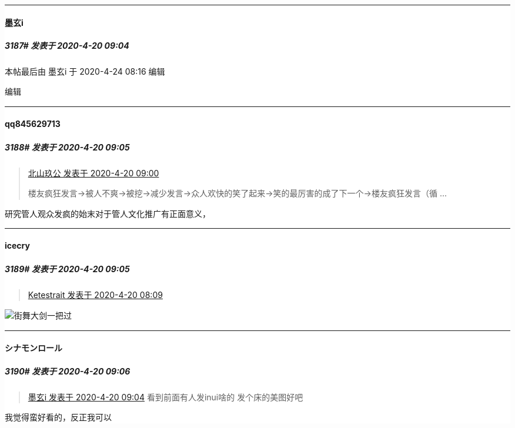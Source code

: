 -----

####  墨玄i  
##### 3187#       发表于 2020-4-20 09:04



 本帖最后由 墨玄i 于 2020-4-24 08:16 编辑 

编辑







-----

####  qq845629713  
##### 3188#       发表于 2020-4-20 09:05



<blockquote><a href="httphttps://bbs.saraba1st.com/2b/forum.php?mod=redirect&amp;goto=findpost&amp;pid=47139707&amp;ptid=1924531" target="_blank">北山玖公 发表于 2020-4-20 09:00</a>

楼友疯狂发言→被人不爽→被挖→减少发言→众人欢快的笑了起来→笑的最厉害的成了下一个→楼友疯狂发言（循 ...</blockquote>
研究管人观众发疯的始末对于管人文化推广有正面意义，







-----

####  icecry  
##### 3189#       发表于 2020-4-20 09:05



<blockquote><a href="httphttps://bbs.saraba1st.com/2b/forum.php?mod=redirect&amp;goto=findpost&amp;pid=47139305&amp;ptid=1924531" target="_blank">Ketestrait 发表于 2020-4-20 08:09</a></blockquote>
<img src="https://static.saraba1st.com/image/smiley/face2017/044.png" referrerpolicy="no-referrer">街舞大剑一把过







-----

####  シナモンロール  
##### 3190#       发表于 2020-4-20 09:06



<blockquote><a href="httphttps://bbs.saraba1st.com/2b/forum.php?mod=redirect&amp;goto=findpost&amp;pid=47139758&amp;ptid=1924531" target="_blank">墨玄i 发表于 2020-4-20 09:04</a>
看到前面有人发inui啥的
发个床的美图好吧</blockquote>
我觉得蛮好看的，反正我可以
